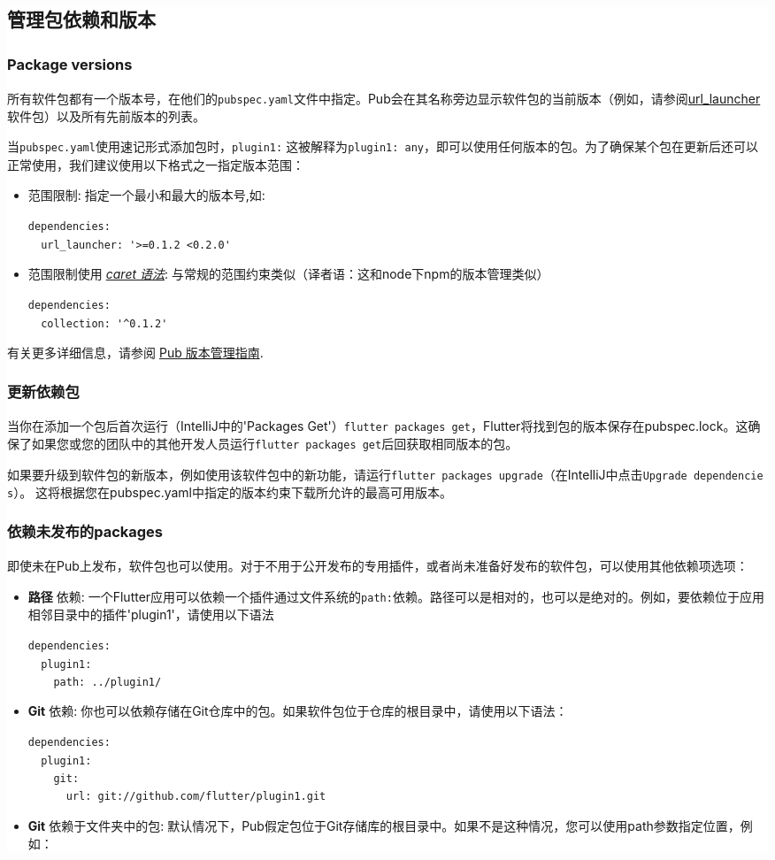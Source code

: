 ## 管理包依赖和版本

### Package versions

所有软件包都有一个版本号，在他们的`pubspec.yaml`文件中指定。Pub会在其名称旁边显示软件包的当前版本（例如，请参阅[url_launcher](https://pub.dartlang.org/packages/url_launcher)软件包）以及所有先前版本的列表。


当`pubspec.yaml`使用速记形式添加包时，`plugin1:` 这被解释为`plugin1: any`，即可以使用任何版本的包。为了确保某个包在更新后还可以正常使用，我们建议使用以下格式之一指定版本范围：

* 范围限制: 指定一个最小和最大的版本号,如:
  ```
  dependencies:
    url_launcher: '>=0.1.2 <0.2.0'
  ```

* 范围限制使用 [*caret 语法*](https://www.dartlang.org/tools/pub/dependencies#caret-syntax):
  与常规的范围约束类似（译者语：这和node下npm的版本管理类似）
  ```
  dependencies:
    collection: '^0.1.2'
  ```

有关更多详细信息，请参阅 [Pub 版本管理指南](https://www.dartlang.org/tools/pub/versioning).

### 更新依赖包

当你在添加一个包后首次运行（IntelliJ中的'Packages Get'）`flutter packages get`，Flutter将找到包的版本保存在pubspec.lock。这确保了如果您或您的团队中的其他开发人员运行`flutter packages get`后回获取相同版本的包。

如果要升级到软件包的新版本，例如使用该软件包中的新功能，请运行`flutter packages upgrade`（在IntelliJ中点击`Upgrade dependencies`）。
这将根据您在pubspec.yaml中指定的版本约束下载所允许的最高可用版本。

### 依赖未发布的packages

即使未在Pub上发布，软件包也可以使用。对于不用于公开发布的专用插件，或者尚未准备好发布的软件包，可以使用其他依赖项选项：

* **路径** 依赖:  一个Flutter应用可以依赖一个插件通过文件系统的`path:`依赖。路径可以是相对的，也可以是绝对的。例如，要依赖位于应用相邻目录中的插件'plugin1'，请使用以下语法

  ```
  dependencies:
    plugin1:
      path: ../plugin1/
  ```

* **Git** 依赖: 你也可以依赖存储在Git仓库中的包。如果软件包位于仓库的根目录中，请使用以下语法：

  ```
  dependencies:
    plugin1:
      git:
        url: git://github.com/flutter/plugin1.git
  ```

* **Git** 依赖于文件夹中的包: 默认情况下，Pub假定包位于Git存储库的根目录中。如果不是这种情况，您可以使用path参数指定位置，例如：
